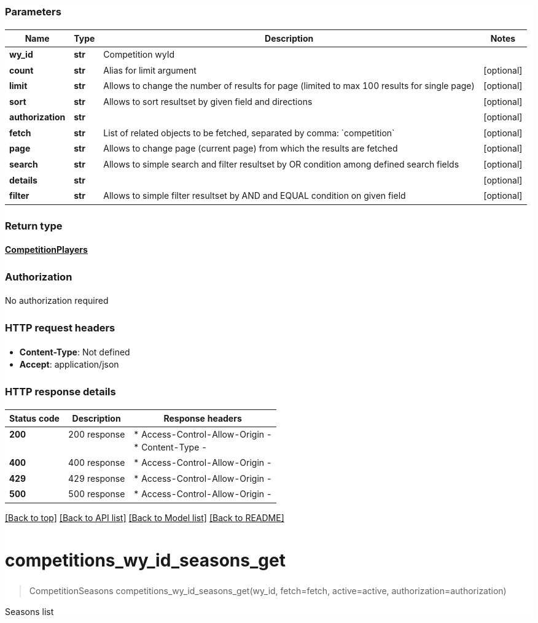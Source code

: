 

### Parameters


Name | Type | Description  | Notes
------------- | ------------- | ------------- | -------------
 **wy_id** | **str**| Competition wyId | 
 **count** | **str**| Alias for limit argument | [optional] 
 **limit** | **str**| Allows to change the number of results for page (limited to max 100 results for single page) | [optional] 
 **sort** | **str**| Allows to sort resultset by given field and directions | [optional] 
 **authorization** | **str**|  | [optional] 
 **fetch** | **str**| List of related objects to be fetched, separated by comma: &#x60;competition&#x60; | [optional] 
 **page** | **str**| Allows to change page (current page) from which the results are fetched | [optional] 
 **search** | **str**| Allows to simple search and filter resultset by OR condition among defined search fields | [optional] 
 **details** | **str**|  | [optional] 
 **filter** | **str**| Allows to simple filter resultset by AND and EQUAL condition on given field | [optional] 

### Return type

[**CompetitionPlayers**](CompetitionPlayers.md)

### Authorization

No authorization required

### HTTP request headers

 - **Content-Type**: Not defined
 - **Accept**: application/json

### HTTP response details

| Status code | Description | Response headers |
|-------------|-------------|------------------|
**200** | 200 response |  * Access-Control-Allow-Origin -  <br>  * Content-Type -  <br>  |
**400** | 400 response |  * Access-Control-Allow-Origin -  <br>  |
**429** | 429 response |  * Access-Control-Allow-Origin -  <br>  |
**500** | 500 response |  * Access-Control-Allow-Origin -  <br>  |

[[Back to top]](#) [[Back to API list]](../README.md#documentation-for-api-endpoints) [[Back to Model list]](../README.md#documentation-for-models) [[Back to README]](../README.md)

# **competitions_wy_id_seasons_get**
> CompetitionSeasons competitions_wy_id_seasons_get(wy_id, fetch=fetch, active=active, authorization=authorization)

Seasons list
